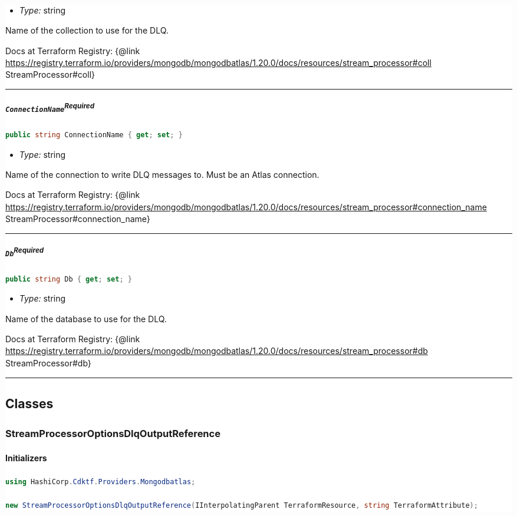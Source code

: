 - *Type:* string

Name of the collection to use for the DLQ.

Docs at Terraform Registry: {@link https://registry.terraform.io/providers/mongodb/mongodbatlas/1.20.0/docs/resources/stream_processor#coll StreamProcessor#coll}

---

##### `ConnectionName`<sup>Required</sup> <a name="ConnectionName" id="@cdktf/provider-mongodbatlas.streamProcessor.StreamProcessorOptionsDlq.property.connectionName"></a>

```csharp
public string ConnectionName { get; set; }
```

- *Type:* string

Name of the connection to write DLQ messages to. Must be an Atlas connection.

Docs at Terraform Registry: {@link https://registry.terraform.io/providers/mongodb/mongodbatlas/1.20.0/docs/resources/stream_processor#connection_name StreamProcessor#connection_name}

---

##### `Db`<sup>Required</sup> <a name="Db" id="@cdktf/provider-mongodbatlas.streamProcessor.StreamProcessorOptionsDlq.property.db"></a>

```csharp
public string Db { get; set; }
```

- *Type:* string

Name of the database to use for the DLQ.

Docs at Terraform Registry: {@link https://registry.terraform.io/providers/mongodb/mongodbatlas/1.20.0/docs/resources/stream_processor#db StreamProcessor#db}

---

## Classes <a name="Classes" id="Classes"></a>

### StreamProcessorOptionsDlqOutputReference <a name="StreamProcessorOptionsDlqOutputReference" id="@cdktf/provider-mongodbatlas.streamProcessor.StreamProcessorOptionsDlqOutputReference"></a>

#### Initializers <a name="Initializers" id="@cdktf/provider-mongodbatlas.streamProcessor.StreamProcessorOptionsDlqOutputReference.Initializer"></a>

```csharp
using HashiCorp.Cdktf.Providers.Mongodbatlas;

new StreamProcessorOptionsDlqOutputReference(IInterpolatingParent TerraformResource, string TerraformAttribute);
```
